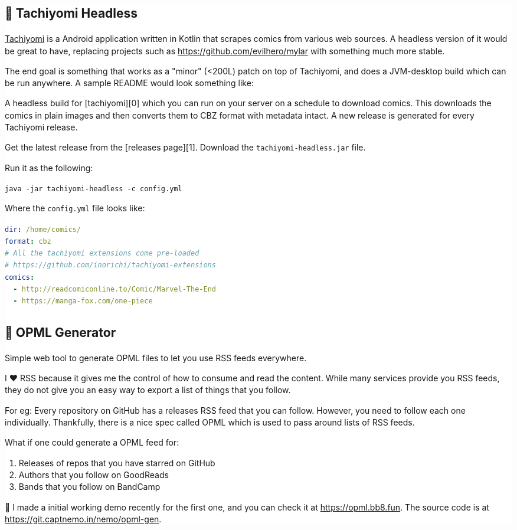 ## 🎁 Tachiyomi Headless

[Tachiyomi](https://github.com/inorichi/tachiyomi/) is a Android application
written in Kotlin that scrapes comics from various web sources. A headless
version of it would be great to have, replacing projects such as
<https://github.com/evilhero/mylar> with something much more stable.

The end goal is something that works as a "minor" (<200L) patch on top of
Tachiyomi, and does a JVM-desktop build which can be run anywhere. A sample
README would look something like:

A headless build for [tachiyomi][0] which you can run on your server on a
schedule to download comics. This downloads the comics in plain images and then
converts them to CBZ format with metadata intact. A new release is generated for
every Tachiyomi release.

Get the latest release from the [releases page][1]. Download the
`tachiyomi-headless.jar` file.

Run it as the following:

    java -jar tachiyomi-headless -c config.yml

Where the `config.yml` file looks like:

```yml
dir: /home/comics/
format: cbz
# All the tachiyomi extensions come pre-loaded
# https://github.com/inorichi/tachiyomi-extensions
comics:
  - http://readcomiconline.to/Comic/Marvel-The-End
  - https://manga-fox.com/one-piece
```

## 🚀 OPML Generator

Simple web tool to generate OPML files to let you use RSS feeds everywhere.

I :heart: RSS because it gives me the control of how to consume and read the
content. While many services provide you RSS feeds, they do not give you an easy
way to export a list of things that you follow.

For eg: Every repository on GitHub has a releases RSS feed that you can follow.
However, you need to follow each one individually. Thankfully, there is a nice
spec called OPML which is used to pass around lists of RSS feeds.

What if one could generate a OPML feed for:

1.  Releases of repos that you have starred on GitHub
2.  Authors that you follow on GoodReads
3.  Bands that you follow on BandCamp

🚀 I made a initial working demo recently for the first one, and you can check
it at <https://opml.bb8.fun>. The source code is at
<https://git.captnemo.in/nemo/opml-gen>.


[fpe]: https://developer.apple.com/documentation/fileprovider
[res]: http://ieeexplore.ieee.org/document/5578947/?reload=true
[mrnl]: https://mnrl.trai.gov.in "Mobile Number Revocation List Portal  by TRAI"